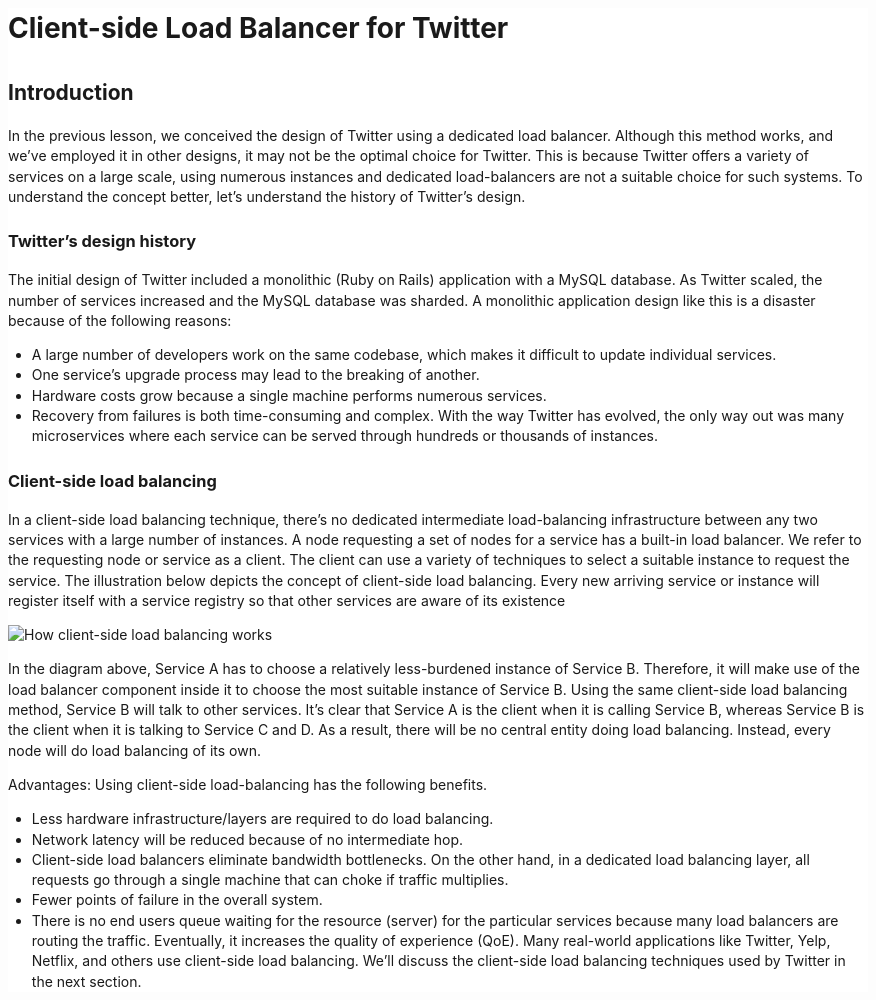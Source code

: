 # Client-side Load Balancer for Twitter
## Introduction
In the previous lesson, we conceived the design of Twitter using a dedicated load balancer. Although this method works, and we’ve employed it in other designs, it may not be the optimal choice for Twitter. This is because Twitter offers a variety of services on a large scale, using numerous instances and dedicated load-balancers are not a suitable choice for such systems. To understand the concept better, let’s understand the history of Twitter’s design.

### Twitter’s design history
The initial design of Twitter included a monolithic (Ruby on Rails) application with a MySQL database. As Twitter scaled, the number of services increased and the MySQL database was sharded. A monolithic application design like this is a disaster because of the following reasons:

- A large number of developers work on the same codebase, which makes it difficult to update individual services.
- One service’s upgrade process may lead to the breaking of another.
- Hardware costs grow because a single machine performs numerous services.
- Recovery from failures is both time-consuming and complex.
With the way Twitter has evolved, the only way out was many microservices where each service can be served through hundreds or thousands of instances.

### Client-side load balancing
In a client-side load balancing technique, there’s no dedicated intermediate load-balancing infrastructure between any two services with a large number of instances. A node requesting a set of nodes for a service has a built-in load balancer. We refer to the requesting node or service as a client. The client can use a variety of techniques to select a suitable instance to request the service. The illustration below depicts the concept of client-side load balancing. Every new arriving service or instance will register itself with a service registry so that other services are aware of its existence

![How client-side load balancing works](./clients.jpg)

In the diagram above, Service A has to choose a relatively less-burdened instance of Service B. Therefore, it will make use of the load balancer component inside it to choose the most suitable instance of Service B. Using the same client-side load balancing method, Service B will talk to other services. It’s clear that Service A is the client when it is calling Service B, whereas Service B is the client when it is talking to Service C and D. As a result, there will be no central entity doing load balancing. Instead, every node will do load balancing of its own.

Advantages: Using client-side load-balancing has the following benefits.

- Less hardware infrastructure/layers are required to do load balancing.
- Network latency will be reduced because of no intermediate hop.
- Client-side load balancers eliminate bandwidth bottlenecks. On the other hand, in a dedicated load balancing layer, all requests go through a single machine that can choke if traffic multiplies.
- Fewer points of failure in the overall system.
- There is no end users queue waiting for the resource (server) for the particular services because many load balancers are routing the traffic. Eventually, it increases the quality of experience (QoE).
Many real-world applications like Twitter, Yelp, Netflix, and others use client-side load balancing. We’ll discuss the client-side load balancing techniques used by Twitter in the next section.

